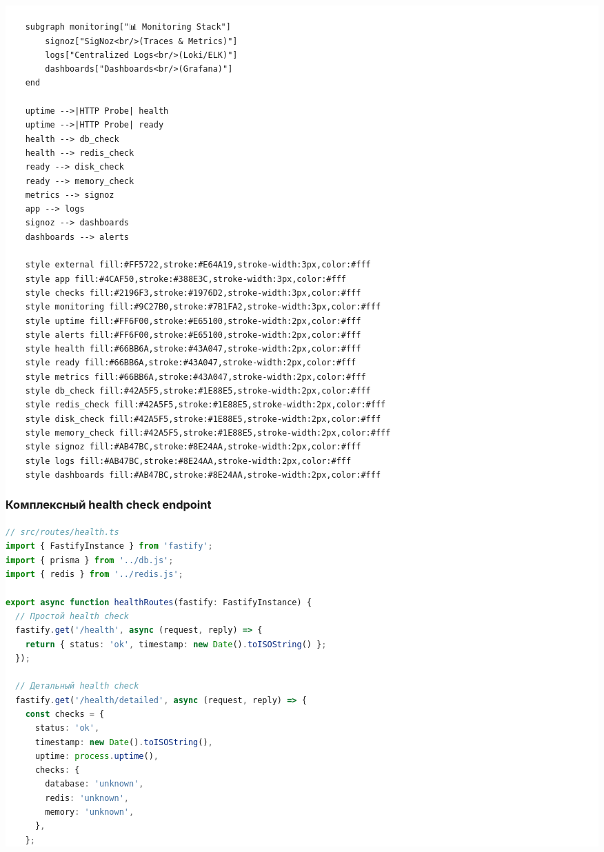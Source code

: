 ```mermaid
    
    subgraph monitoring["📊 Monitoring Stack"]
        signoz["SigNoz<br/>(Traces & Metrics)"]
        logs["Centralized Logs<br/>(Loki/ELK)"]
        dashboards["Dashboards<br/>(Grafana)"]
    end
    
    uptime -->|HTTP Probe| health
    uptime -->|HTTP Probe| ready
    health --> db_check
    health --> redis_check
    ready --> disk_check
    ready --> memory_check
    metrics --> signoz
    app --> logs
    signoz --> dashboards
    dashboards --> alerts
    
    style external fill:#FF5722,stroke:#E64A19,stroke-width:3px,color:#fff
    style app fill:#4CAF50,stroke:#388E3C,stroke-width:3px,color:#fff
    style checks fill:#2196F3,stroke:#1976D2,stroke-width:3px,color:#fff
    style monitoring fill:#9C27B0,stroke:#7B1FA2,stroke-width:3px,color:#fff
    style uptime fill:#FF6F00,stroke:#E65100,stroke-width:2px,color:#fff
    style alerts fill:#FF6F00,stroke:#E65100,stroke-width:2px,color:#fff
    style health fill:#66BB6A,stroke:#43A047,stroke-width:2px,color:#fff
    style ready fill:#66BB6A,stroke:#43A047,stroke-width:2px,color:#fff
    style metrics fill:#66BB6A,stroke:#43A047,stroke-width:2px,color:#fff
    style db_check fill:#42A5F5,stroke:#1E88E5,stroke-width:2px,color:#fff
    style redis_check fill:#42A5F5,stroke:#1E88E5,stroke-width:2px,color:#fff
    style disk_check fill:#42A5F5,stroke:#1E88E5,stroke-width:2px,color:#fff
    style memory_check fill:#42A5F5,stroke:#1E88E5,stroke-width:2px,color:#fff
    style signoz fill:#AB47BC,stroke:#8E24AA,stroke-width:2px,color:#fff
    style logs fill:#AB47BC,stroke:#8E24AA,stroke-width:2px,color:#fff
    style dashboards fill:#AB47BC,stroke:#8E24AA,stroke-width:2px,color:#fff
```

### Комплексный health check endpoint

```typescript
// src/routes/health.ts
import { FastifyInstance } from 'fastify';
import { prisma } from '../db.js';
import { redis } from '../redis.js';

export async function healthRoutes(fastify: FastifyInstance) {
  // Простой health check
  fastify.get('/health', async (request, reply) => {
    return { status: 'ok', timestamp: new Date().toISOString() };
  });

  // Детальный health check
  fastify.get('/health/detailed', async (request, reply) => {
    const checks = {
      status: 'ok',
      timestamp: new Date().toISOString(),
      uptime: process.uptime(),
      checks: {
        database: 'unknown',
        redis: 'unknown',
        memory: 'unknown',
      },
    };

```
